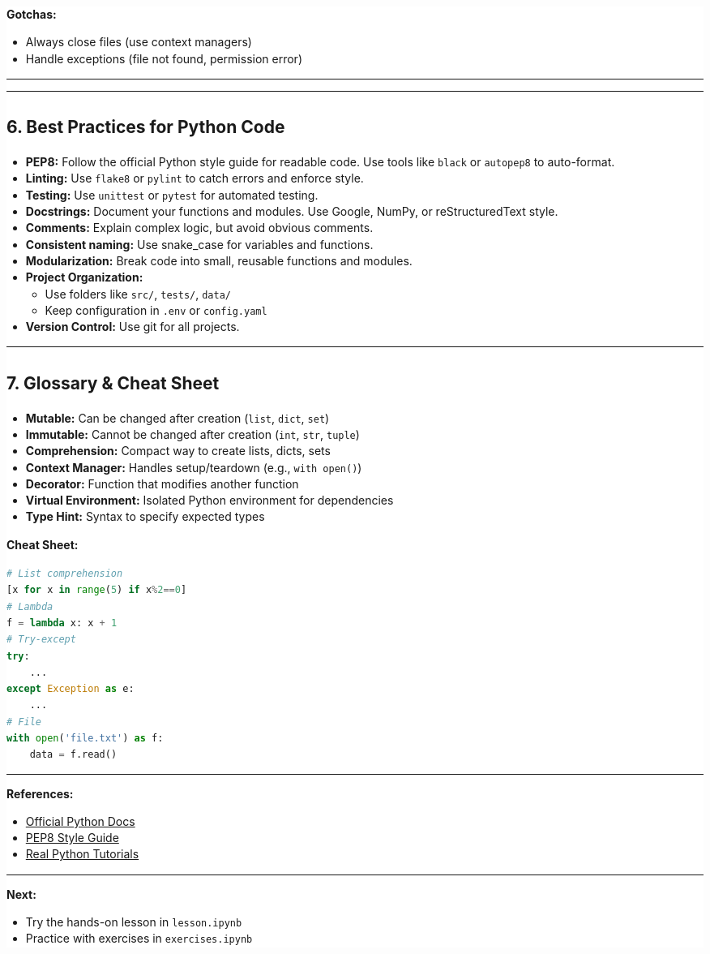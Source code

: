**Gotchas:**
- Always close files (use context managers)
- Handle exceptions (file not found, permission error)

---

---

## 6. Best Practices for Python Code
- **PEP8:** Follow the official Python style guide for readable code. Use tools like `black` or `autopep8` to auto-format.
- **Linting:** Use `flake8` or `pylint` to catch errors and enforce style.
- **Testing:** Use `unittest` or `pytest` for automated testing.
- **Docstrings:** Document your functions and modules. Use Google, NumPy, or reStructuredText style.
- **Comments:** Explain complex logic, but avoid obvious comments.
- **Consistent naming:** Use snake_case for variables and functions.
- **Modularization:** Break code into small, reusable functions and modules.
- **Project Organization:**
  - Use folders like `src/`, `tests/`, `data/`
  - Keep configuration in `.env` or `config.yaml`
- **Version Control:** Use git for all projects.

---

## 7. Glossary & Cheat Sheet
- **Mutable:** Can be changed after creation (`list`, `dict`, `set`)
- **Immutable:** Cannot be changed after creation (`int`, `str`, `tuple`)
- **Comprehension:** Compact way to create lists, dicts, sets
- **Context Manager:** Handles setup/teardown (e.g., `with open()`)
- **Decorator:** Function that modifies another function
- **Virtual Environment:** Isolated Python environment for dependencies
- **Type Hint:** Syntax to specify expected types

**Cheat Sheet:**
```python
# List comprehension
[x for x in range(5) if x%2==0]
# Lambda
f = lambda x: x + 1
# Try-except
try:
    ...
except Exception as e:
    ...
# File
with open('file.txt') as f:
    data = f.read()
```

---

**References:**
- [Official Python Docs](https://docs.python.org/3/)
- [PEP8 Style Guide](https://pep8.org/)
- [Real Python Tutorials](https://realpython.com/)

---

**Next:**
- Try the hands-on lesson in `lesson.ipynb`
- Practice with exercises in `exercises.ipynb`
